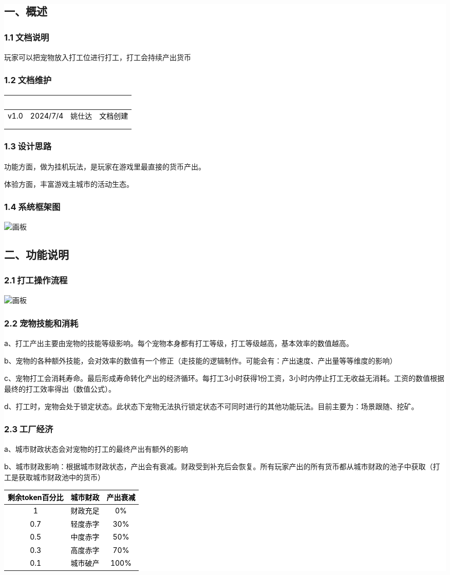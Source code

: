 

## 一、概述
### 1.1 文档说明
玩家可以把宠物放入打工位进行打工，打工会持续产出货币



### 1.2 文档维护
| <font style="color:white;">版本</font> | <font style="color:white;">时间</font> | <font style="color:white;">负责人</font> | <font style="color:white;">修改内容</font> |
| :---: | :---: | :---: | :--- |
| <font style="color:black;">v1.0</font> | <font style="color:black;">2024/7/4</font> | 姚仕达 | <font style="color:black;">文档创建</font> |
| | | | |
| | | | |


### 1.3 设计思路
功能方面，做为挂机玩法，是玩家在游戏里最直接的货币产出。

体验方面，丰富游戏主城市的活动生态。



### 1.4 系统框架图


![画板](https://cdn.nlark.com/yuque/0/2024/jpeg/43733777/1720152201557-4682d259-6776-4575-ba9d-5996784d3f4b.jpeg)





## 二、功能说明
### 2.1 打工操作流程
![画板](https://cdn.nlark.com/yuque/0/2024/jpeg/43733777/1720149020479-6a90a598-504c-420c-b38b-f934bfa63076.jpeg)

### 2.2 宠物技能和消耗
a、打工产出主要由宠物的技能等级影响。每个宠物本身都有打工等级，打工等级越高，基本效率的数值越高。

b、宠物的各种额外技能，会对效率的数值有一个修正（走技能的逻辑制作。可能会有：产出速度、产出量等等维度的影响）

c、宠物打工会消耗寿命。最后形成寿命转化产出的经济循环。每打工3小时获得1份工资，3小时内停止打工无收益无消耗。工资的数值根据最终的打工效率得出（数值公式）。

d、打工时，宠物会处于锁定状态。此状态下宠物无法执行锁定状态不可同时进行的其他功能玩法。目前主要为：场景跟随、挖矿。



### 2.3 工厂经济
a、城市财政状态会对宠物的打工的最终产出有额外的影响

b、城市财政影响：根据城市财政状态，产出会有衰减。财政受到补充后会恢复。所有玩家产出的所有货币都从城市财政的池子中获取（打工是获取城市财政池中的货币）

| <font style="color:black;">剩余token百分比</font> | <font style="color:black;">城市财政</font> | <font style="color:black;">产出衰减</font> |
| :---: | :---: | :---: |
| <font style="color:black;">1</font> | <font style="color:black;">财政充足</font> | <font style="color:black;">0%</font> |
| <font style="color:black;">0.7</font> | <font style="color:black;">轻度赤字</font> | <font style="color:black;">30%</font> |
| <font style="color:black;">0.5</font> | <font style="color:black;">中度赤字</font> | <font style="color:black;">50%</font> |
| <font style="color:black;">0.3</font> | <font style="color:black;">高度赤字</font> | <font style="color:black;">70%</font> |
| <font style="color:black;">0.1</font> | <font style="color:black;">城市破产</font> | <font style="color:black;">100%</font> |
